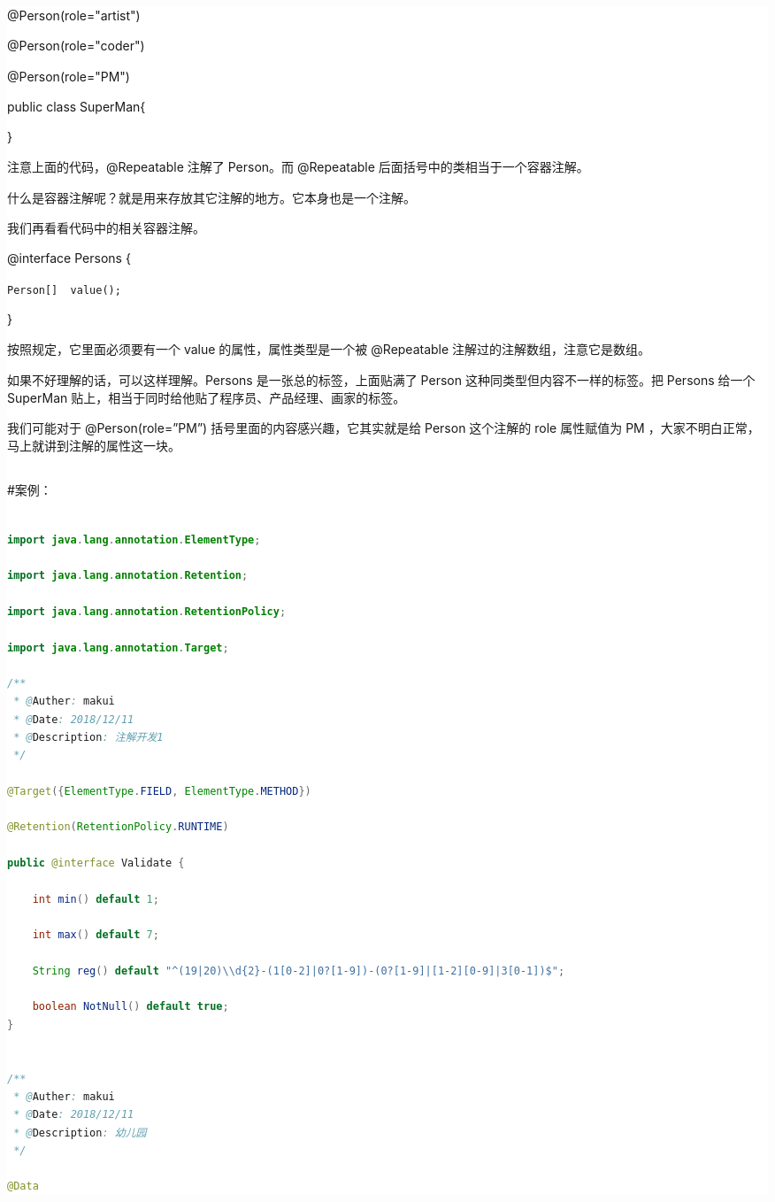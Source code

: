 
@Person(role="artist")

@Person(role="coder")

@Person(role="PM")

public class SuperMan{

}

注意上面的代码，@Repeatable 注解了 Person。而 @Repeatable 后面括号中的类相当于一个容器注解。

什么是容器注解呢？就是用来存放其它注解的地方。它本身也是一个注解。

我们再看看代码中的相关容器注解。

@interface Persons {

    Person[]  value();
}

按照规定，它里面必须要有一个 value 的属性，属性类型是一个被 @Repeatable 注解过的注解数组，注意它是数组。

如果不好理解的话，可以这样理解。Persons 是一张总的标签，上面贴满了 Person 这种同类型但内容不一样的标签。把 Persons 给一个 SuperMan 贴上，相当于同时给他贴了程序员、产品经理、画家的标签。

我们可能对于 @Person(role=”PM”) 括号里面的内容感兴趣，它其实就是给 Person 这个注解的 role 属性赋值为 PM ，大家不明白正常，马上就讲到注解的属性这一块。
##
#案例：

```java

import java.lang.annotation.ElementType;

import java.lang.annotation.Retention;

import java.lang.annotation.RetentionPolicy;

import java.lang.annotation.Target;

/**
 * @Auther: makui
 * @Date: 2018/12/11
 * @Description: 注解开发1
 */

@Target({ElementType.FIELD, ElementType.METHOD})

@Retention(RetentionPolicy.RUNTIME)

public @interface Validate {

    int min() default 1;

    int max() default 7;

    String reg() default "^(19|20)\\d{2}-(1[0-2]|0?[1-9])-(0?[1-9]|[1-2][0-9]|3[0-1])$";

    boolean NotNull() default true;
}


/**
 * @Auther: makui
 * @Date: 2018/12/11
 * @Description: 幼儿园
 */

@Data
```